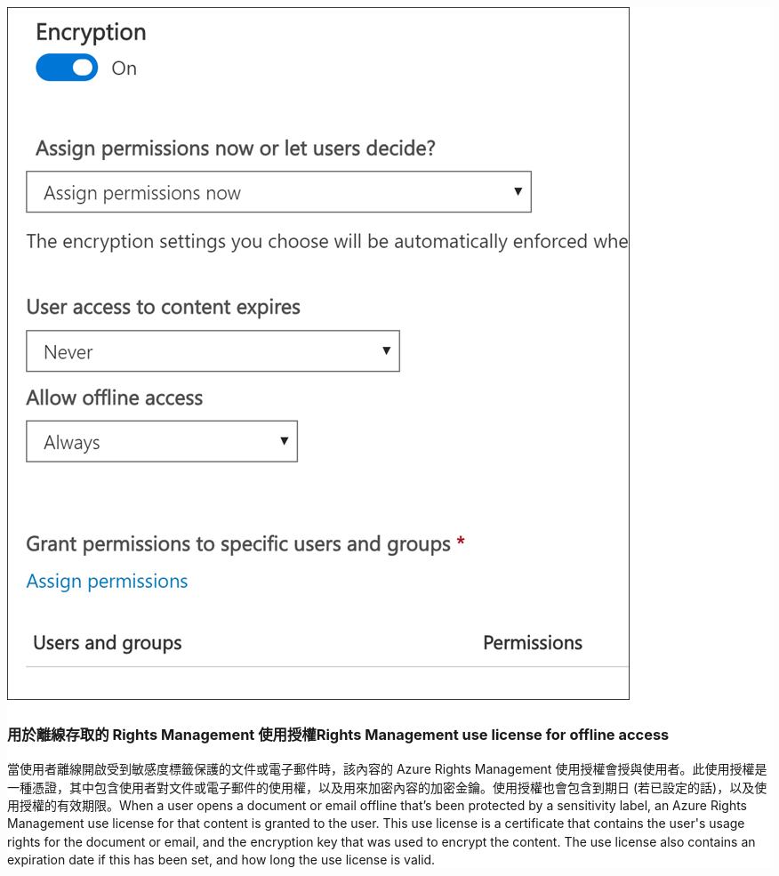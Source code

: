 ![系統管理員定義權限的設定](media/sensitivity-encryption-settings-for-admin-defined-permissions.png)

### <a name="rights-management-use-license-for-offline-access"></a><span data-ttu-id="cf19c-149">用於離線存取的 Rights Management 使用授權</span><span class="sxs-lookup"><span data-stu-id="cf19c-149">Rights Management use license for offline access</span></span>

<span data-ttu-id="cf19c-p113">當使用者離線開啟受到敏感度標籤保護的文件或電子郵件時，該內容的 Azure Rights Management 使用授權會授與使用者。此使用授權是一種憑證，其中包含使用者對文件或電子郵件的使用權，以及用來加密內容的加密金鑰。使用授權也會包含到期日 (若已設定的話)，以及使用授權的有效期限。</span><span class="sxs-lookup"><span data-stu-id="cf19c-p113">When a user opens a document or email offline that’s been protected by a sensitivity label, an Azure Rights Management use license for that content is granted to the user. This use license is a certificate that contains the user's usage rights for the document or email, and the encryption key that was used to encrypt the content. The use license also contains an expiration date if this has been set, and how long the use license is valid.</span></span>
